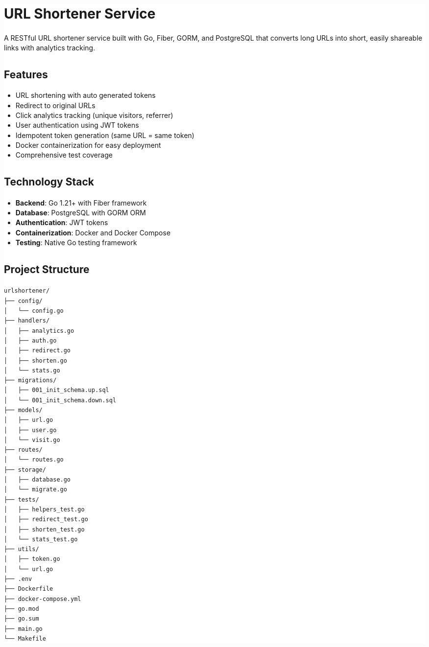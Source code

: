 # URL Shortener Service

A RESTful URL shortener service built with Go, Fiber, GORM, and PostgreSQL that converts long URLs into short, easily shareable links with analytics tracking.

## Features

- URL shortening with auto generated tokens
- Redirect to original URLs
- Click analytics tracking (unique visitors, referrer)
- User authentication using JWT tokens
- Idempotent token generation (same URL = same token)
- Docker containerization for easy deployment
- Comprehensive test coverage

## Technology Stack

- **Backend**: Go 1.21+ with Fiber framework
- **Database**: PostgreSQL with GORM ORM
- **Authentication**: JWT tokens
- **Containerization**: Docker and Docker Compose
- **Testing**: Native Go testing framework

## Project Structure

```
urlshortener/
├── config/
│   └── config.go
├── handlers/
│   ├── analytics.go
│   ├── auth.go
│   ├── redirect.go
│   ├── shorten.go
│   └── stats.go
├── migrations/
│   ├── 001_init_schema.up.sql
│   └── 001_init_schema.down.sql
├── models/
│   ├── url.go
│   ├── user.go
│   └── visit.go
├── routes/
│   └── routes.go
├── storage/
│   ├── database.go
│   └── migrate.go
├── tests/
│   ├── helpers_test.go
│   ├── redirect_test.go
│   ├── shorten_test.go
│   └── stats_test.go
├── utils/
│   ├── token.go
│   └── url.go
├── .env
├── Dockerfile
├── docker-compose.yml
├── go.mod
├── go.sum
├── main.go
└── Makefile
```